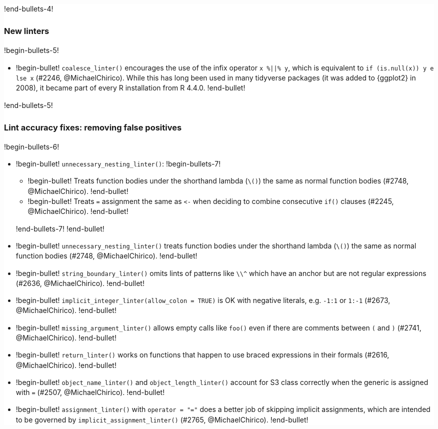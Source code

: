 !end-bullets-4!

### New linters

!begin-bullets-5!

-   !begin-bullet!
    `coalesce_linter()` encourages the use of the infix operator
    `x %||% y`, which is equivalent to `if (is.null(x)) y else x`
    (#2246, @MichaelChirico). While this has long been used in many
    tidyverse packages (it was added to {ggplot2} in 2008), it became
    part of every R installation from R 4.4.0.
    !end-bullet!

!end-bullets-5!

### Lint accuracy fixes: removing false positives

!begin-bullets-6!

-   !begin-bullet!
    `unnecessary_nesting_linter()`:
    !begin-bullets-7!
    -   !begin-bullet!
        Treats function bodies under the shorthand lambda (`\()`) the
        same as normal function bodies (#2748, @MichaelChirico).
        !end-bullet!
    -   !begin-bullet!
        Treats `=` assignment the same as `<-` when deciding to combine
        consecutive `if()` clauses (#2245, @MichaelChirico).
        !end-bullet!

    !end-bullets-7!
    !end-bullet!
-   !begin-bullet!
    `unnecessary_nesting_linter()` treats function bodies under the
    shorthand lambda (`\()`) the same as normal function bodies (#2748,
    @MichaelChirico).
    !end-bullet!
-   !begin-bullet!
    `string_boundary_linter()` omits lints of patterns like `\\^` which
    have an anchor but are not regular expressions (#2636,
    @MichaelChirico).
    !end-bullet!
-   !begin-bullet!
    `implicit_integer_linter(allow_colon = TRUE)` is OK with negative
    literals, e.g. `-1:1` or `1:-1` (#2673, @MichaelChirico).
    !end-bullet!
-   !begin-bullet!
    `missing_argument_linter()` allows empty calls like `foo()` even if
    there are comments between `(` and `)` (#2741, @MichaelChirico).
    !end-bullet!
-   !begin-bullet!
    `return_linter()` works on functions that happen to use braced
    expressions in their formals (#2616, @MichaelChirico).
    !end-bullet!
-   !begin-bullet!
    `object_name_linter()` and `object_length_linter()` account for S3
    class correctly when the generic is assigned with `=` (#2507,
    @MichaelChirico).
    !end-bullet!
-   !begin-bullet!
    `assignment_linter()` with `operator = "="` does a better job of
    skipping implicit assignments, which are intended to be governed by
    `implicit_assignment_linter()` (#2765, @MichaelChirico).
    !end-bullet!